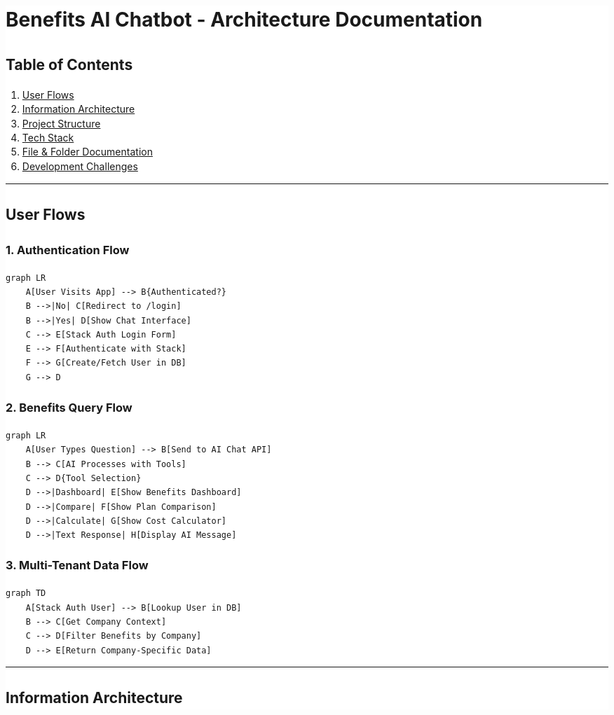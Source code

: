 # Benefits AI Chatbot - Architecture Documentation

## Table of Contents
1. [User Flows](#user-flows)
2. [Information Architecture](#information-architecture)
3. [Project Structure](#project-structure)
4. [Tech Stack](#tech-stack)
5. [File & Folder Documentation](#file--folder-documentation)
6. [Development Challenges](#development-challenges)

---

## User Flows

### 1. Authentication Flow
```mermaid
graph LR
    A[User Visits App] --> B{Authenticated?}
    B -->|No| C[Redirect to /login]
    B -->|Yes| D[Show Chat Interface]
    C --> E[Stack Auth Login Form]
    E --> F[Authenticate with Stack]
    F --> G[Create/Fetch User in DB]
    G --> D
```

### 2. Benefits Query Flow
```mermaid
graph LR
    A[User Types Question] --> B[Send to AI Chat API]
    B --> C[AI Processes with Tools]
    C --> D{Tool Selection}
    D -->|Dashboard| E[Show Benefits Dashboard]
    D -->|Compare| F[Show Plan Comparison]
    D -->|Calculate| G[Show Cost Calculator]
    D -->|Text Response| H[Display AI Message]
```

### 3. Multi-Tenant Data Flow
```mermaid
graph TD
    A[Stack Auth User] --> B[Lookup User in DB]
    B --> C[Get Company Context]
    C --> D[Filter Benefits by Company]
    D --> E[Return Company-Specific Data]
```

---

## Information Architecture
